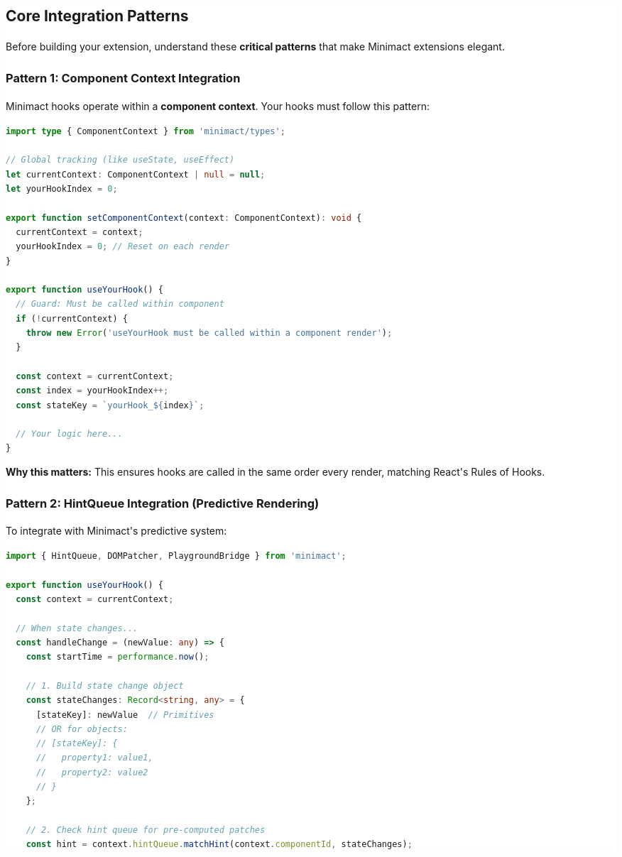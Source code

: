 
## Core Integration Patterns

Before building your extension, understand these **critical patterns** that make Minimact extensions elegant.

### Pattern 1: Component Context Integration

Minimact hooks operate within a **component context**. Your hooks must follow this pattern:

```typescript
import type { ComponentContext } from 'minimact/types';

// Global tracking (like useState, useEffect)
let currentContext: ComponentContext | null = null;
let yourHookIndex = 0;

export function setComponentContext(context: ComponentContext): void {
  currentContext = context;
  yourHookIndex = 0; // Reset on each render
}

export function useYourHook() {
  // Guard: Must be called within component
  if (!currentContext) {
    throw new Error('useYourHook must be called within a component render');
  }

  const context = currentContext;
  const index = yourHookIndex++;
  const stateKey = `yourHook_${index}`;

  // Your logic here...
}
```

**Why this matters:** This ensures hooks are called in the same order every render, matching React's Rules of Hooks.

### Pattern 2: HintQueue Integration (Predictive Rendering)

To integrate with Minimact's predictive system:

```typescript
import { HintQueue, DOMPatcher, PlaygroundBridge } from 'minimact';

export function useYourHook() {
  const context = currentContext;

  // When state changes...
  const handleChange = (newValue: any) => {
    const startTime = performance.now();

    // 1. Build state change object
    const stateChanges: Record<string, any> = {
      [stateKey]: newValue  // Primitives
      // OR for objects:
      // [stateKey]: {
      //   property1: value1,
      //   property2: value2
      // }
    };

    // 2. Check hint queue for pre-computed patches
    const hint = context.hintQueue.matchHint(context.componentId, stateChanges);

```